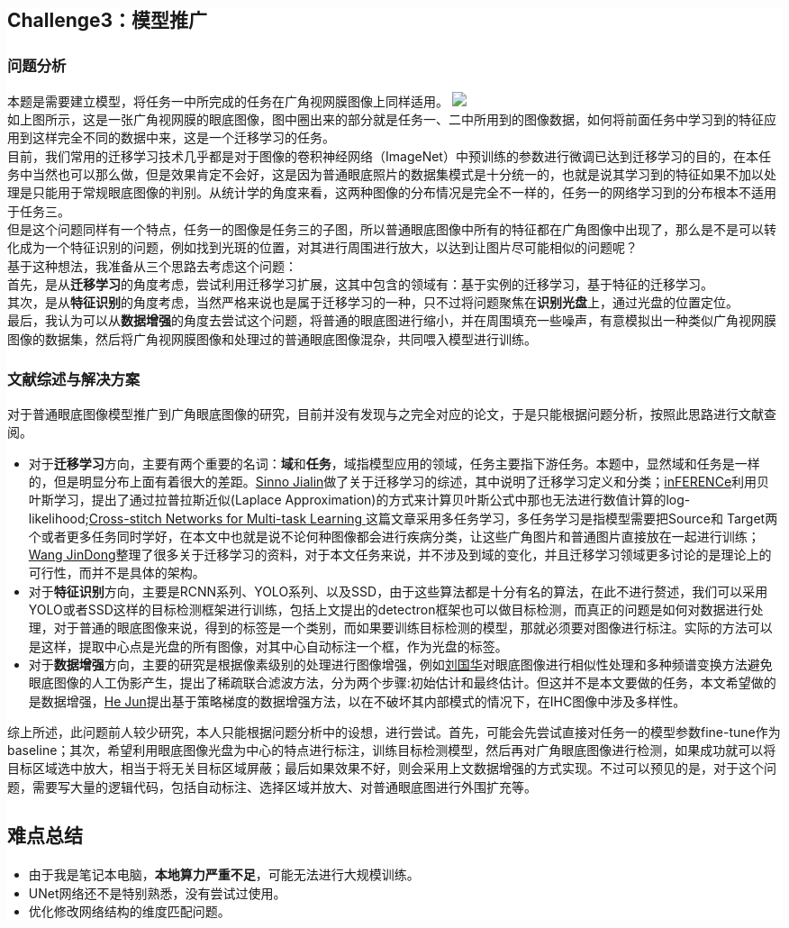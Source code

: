 
## Challenge3：模型推广
### 问题分析
本题是需要建立模型，将任务一中所完成的任务在广角视网膜图像上同样适用。
![](https://jerrymazeyu.oss-cn-shanghai.aliyuncs.com/2020-03-12-180154.jpg)  
如上图所示，这是一张广角视网膜的眼底图像，图中圈出来的部分就是任务一、二中所用到的图像数据，如何将前面任务中学习到的特征应用到这样完全不同的数据中来，这是一个迁移学习的任务。  
目前，我们常用的迁移学习技术几乎都是对于图像的卷积神经网络（ImageNet）中预训练的参数进行微调已达到迁移学习的目的，在本任务中当然也可以那么做，但是效果肯定不会好，这是因为普通眼底照片的数据集模式是十分统一的，也就是说其学习到的特征如果不加以处理是只能用于常规眼底图像的判别。从统计学的角度来看，这两种图像的分布情况是完全不一样的，任务一的网络学习到的分布根本不适用于任务三。  
但是这个问题同样有一个特点，任务一的图像是任务三的子图，所以普通眼底图像中所有的特征都在广角图像中出现了，那么是不是可以转化成为一个特征识别的问题，例如找到光斑的位置，对其进行周围进行放大，以达到让图片尽可能相似的问题呢？  
基于这种想法，我准备从三个思路去考虑这个问题：  
首先，是从**迁移学习**的角度考虑，尝试利用迁移学习扩展，这其中包含的领域有：基于实例的迁移学习，基于特征的迁移学习。  
其次，是从**特征识别**的角度考虑，当然严格来说也是属于迁移学习的一种，只不过将问题聚焦在**识别光盘**上，通过光盘的位置定位。  
最后，我认为可以从**数据增强**的角度去尝试这个问题，将普通的眼底图进行缩小，并在周围填充一些噪声，有意模拟出一种类似广角视网膜图像的数据集，然后将广角视网膜图像和处理过的普通眼底图像混杂，共同喂入模型进行训练。

### 文献综述与解决方案
对于普通眼底图像模型推广到广角眼底图像的研究，目前并没有发现与之完全对应的论文，于是只能根据问题分析，按照此思路进行文献查阅。  

* 对于**迁移学习**方向，主要有两个重要的名词：**域**和**任务**，域指模型应用的领域，任务主要指下游任务。本题中，显然域和任务是一样的，但是明显分布上面有着很大的差距。[Sinno Jialin](https://www3.ntu.edu.sg/home/sinnopan/publications/TLsurvey_0822.pdf)做了关于迁移学习的综述，其中说明了迁移学习定义和分类；[inFERENCe](https://www.inference.vc/comment-on-overcoming-catastrophic-forgetting-in-nns-are-multiple-penalties-needed-2/)利用贝叶斯学习，提出了通过拉普拉斯近似(Laplace Approximation)的方式来计算贝叶斯公式中那也无法进行数值计算的log-likelihood;[Cross-stitch Networks for Multi-task Learning ](https://arxiv.org/pdf/1604.03539.pdf)这篇文章采用多任务学习，多任务学习是指模型需要把Source和 Target两个或者更多任务同时学好，在本文中也就是说不论何种图像都会进行疾病分类，让这些广角图片和普通图片直接放在一起进行训练；[Wang JinDong](https://github.com/jindongwang/transferlearning)整理了很多关于迁移学习的资料，对于本文任务来说，并不涉及到域的变化，并且迁移学习领域更多讨论的是理论上的可行性，而并不是具体的架构。
* 对于**特征识别**方向，主要是RCNN系列、YOLO系列、以及SSD，由于这些算法都是十分有名的算法，在此不进行赘述，我们可以采用YOLO或者SSD这样的目标检测框架进行训练，包括上文提出的detectron框架也可以做目标检测，而真正的问题是如何对数据进行处理，对于普通的眼底图像来说，得到的标签是一个类别，而如果要训练目标检测的模型，那就必须要对图像进行标注。实际的方法可以是这样，提取中心点是光盘的所有图像，对其中心自动标注一个框，作为光盘的标签。
* 对于**数据增强**方向，主要的研究是根据像素级别的处理进行图像增强，例如[刘国华](https://kns.cnki.net/KCMS/detail/detail.aspx?dbcode=CDFD&dbname=CDFDLAST2019&filename=1019008696.nh&v=MjEwOTJUM3FUcldNMUZyQ1VSN3FmWk9kc0ZpcmdVcjNOVkYyNkY3TzRGdGZGcVpFYlBJUjhlWDFMdXhZUzdEaDE=)对眼底图像进行相似性处理和多种频谱变换方法避免眼底图像的人工伪影产生，提出了稀疏联合滤波方法，分为两个步骤:初始估计和最终估计。但这并不是本文要做的任务，本文希望做的是数据增强，[He Jun](https://kns.cnki.net/KCMS/detail/detail.aspx?dbcode=SJES&dbname=SJESLAST&filename=SJES33ABECB4078C31E98C21B1436166AD02&v=MzA4MzVCWk93SGYzODR1aDhibVQxOE9uN21yeFEwZjdUbE1icWRDSlVhRjF1UVVyL1BKbGNTYm1LQ0dZQ0dRbGZCckxVMjU5cGd4cjIyeEtFPU5pZk9mYkM3YjZPNTNQMQ==)提出基于策略梯度的数据增强方法，以在不破坏其内部模式的情况下，在IHC图像中涉及多样性。

综上所述，此问题前人较少研究，本人只能根据问题分析中的设想，进行尝试。首先，可能会先尝试直接对任务一的模型参数fine-tune作为baseline；其次，希望利用眼底图像光盘为中心的特点进行标注，训练目标检测模型，然后再对广角眼底图像进行检测，如果成功就可以将目标区域选中放大，相当于将无关目标区域屏蔽；最后如果效果不好，则会采用上文数据增强的方式实现。不过可以预见的是，对于这个问题，需要写大量的逻辑代码，包括自动标注、选择区域并放大、对普通眼底图进行外围扩充等。

## 难点总结

* 由于我是笔记本电脑，**本地算力严重不足**，可能无法进行大规模训练。
* UNet网络还不是特别熟悉，没有尝试过使用。
* 优化修改网络结构的维度匹配问题。




